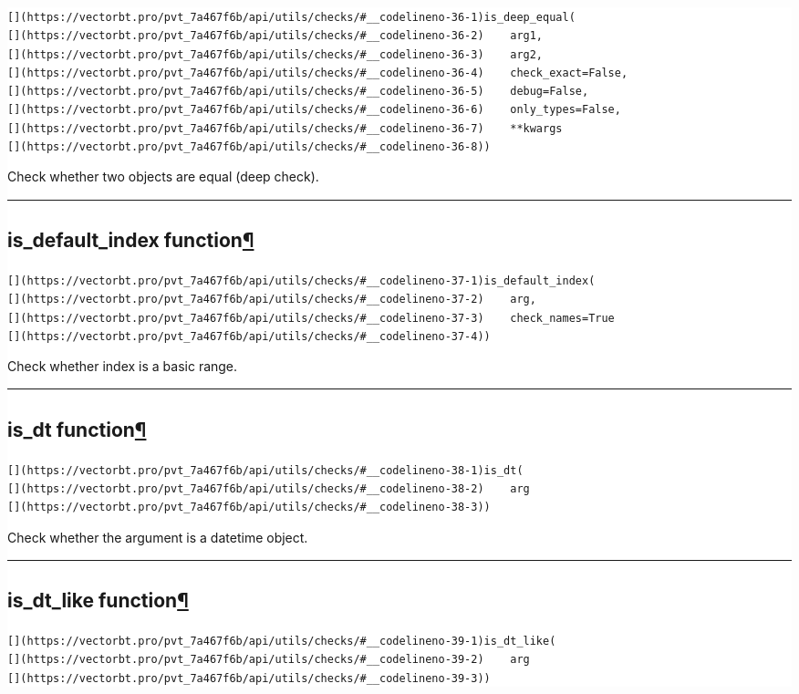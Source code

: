     
    [](https://vectorbt.pro/pvt_7a467f6b/api/utils/checks/#__codelineno-36-1)is_deep_equal(
    [](https://vectorbt.pro/pvt_7a467f6b/api/utils/checks/#__codelineno-36-2)    arg1,
    [](https://vectorbt.pro/pvt_7a467f6b/api/utils/checks/#__codelineno-36-3)    arg2,
    [](https://vectorbt.pro/pvt_7a467f6b/api/utils/checks/#__codelineno-36-4)    check_exact=False,
    [](https://vectorbt.pro/pvt_7a467f6b/api/utils/checks/#__codelineno-36-5)    debug=False,
    [](https://vectorbt.pro/pvt_7a467f6b/api/utils/checks/#__codelineno-36-6)    only_types=False,
    [](https://vectorbt.pro/pvt_7a467f6b/api/utils/checks/#__codelineno-36-7)    **kwargs
    [](https://vectorbt.pro/pvt_7a467f6b/api/utils/checks/#__codelineno-36-8))
    

Check whether two objects are equal (deep check).

* * *

## is_default_index function[](https://github.com/polakowo/vectorbt.pro/blob/6e344a8230eaf718593f4570378486ee1d4178f6/vectorbtpro/utils/checks.py#L292-L294 "Jump to source")[¶](https://vectorbt.pro/pvt_7a467f6b/api/utils/checks/#vectorbtpro.utils.checks.is_default_index "Permanent link")
    
    
    [](https://vectorbt.pro/pvt_7a467f6b/api/utils/checks/#__codelineno-37-1)is_default_index(
    [](https://vectorbt.pro/pvt_7a467f6b/api/utils/checks/#__codelineno-37-2)    arg,
    [](https://vectorbt.pro/pvt_7a467f6b/api/utils/checks/#__codelineno-37-3)    check_names=True
    [](https://vectorbt.pro/pvt_7a467f6b/api/utils/checks/#__codelineno-37-4))
    

Check whether index is a basic range.

* * *

## is_dt function[](https://github.com/polakowo/vectorbt.pro/blob/6e344a8230eaf718593f4570378486ee1d4178f6/vectorbtpro/utils/checks.py#L139-L141 "Jump to source")[¶](https://vectorbt.pro/pvt_7a467f6b/api/utils/checks/#vectorbtpro.utils.checks.is_dt "Permanent link")
    
    
    [](https://vectorbt.pro/pvt_7a467f6b/api/utils/checks/#__codelineno-38-1)is_dt(
    [](https://vectorbt.pro/pvt_7a467f6b/api/utils/checks/#__codelineno-38-2)    arg
    [](https://vectorbt.pro/pvt_7a467f6b/api/utils/checks/#__codelineno-38-3))
    

Check whether the argument is a datetime object.

* * *

## is_dt_like function[](https://github.com/polakowo/vectorbt.pro/blob/6e344a8230eaf718593f4570378486ee1d4178f6/vectorbtpro/utils/checks.py#L144-L146 "Jump to source")[¶](https://vectorbt.pro/pvt_7a467f6b/api/utils/checks/#vectorbtpro.utils.checks.is_dt_like "Permanent link")
    
    
    [](https://vectorbt.pro/pvt_7a467f6b/api/utils/checks/#__codelineno-39-1)is_dt_like(
    [](https://vectorbt.pro/pvt_7a467f6b/api/utils/checks/#__codelineno-39-2)    arg
    [](https://vectorbt.pro/pvt_7a467f6b/api/utils/checks/#__codelineno-39-3))
    